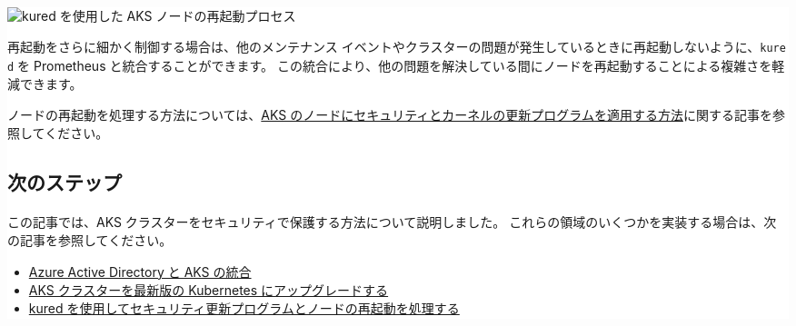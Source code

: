![kured を使用した AKS ノードの再起動プロセス](media/operator-best-practices-cluster-security/node-reboot-process.png)

再起動をさらに細かく制御する場合は、他のメンテナンス イベントやクラスターの問題が発生しているときに再起動しないように、`kured` を Prometheus と統合することができます。 この統合により、他の問題を解決している間にノードを再起動することによる複雑さを軽減できます。

ノードの再起動を処理する方法については、[AKS のノードにセキュリティとカーネルの更新プログラムを適用する方法][aks-kured]に関する記事を参照してください。

## <a name="next-steps"></a>次のステップ

この記事では、AKS クラスターをセキュリティで保護する方法について説明しました。 これらの領域のいくつかを実装する場合は、次の記事を参照してください。

* [Azure Active Directory と AKS の統合][aks-aad]
* [AKS クラスターを最新版の Kubernetes にアップグレードする][aks-upgrade]
* [kured を使用してセキュリティ更新プログラムとノードの再起動を処理する][aks-kured]


[kured]: https://github.com/weaveworks/kured
[k8s-apparmor]: https://kubernetes.io/docs/tutorials/clusters/apparmor/
[seccomp]: https://kubernetes.io/docs/concepts/policy/pod-security-policy/#seccomp
[kubectl-apply]: https://kubernetes.io/docs/reference/generated/kubectl/kubectl-commands#apply
[kubectl-exec]: https://kubernetes.io/docs/reference/generated/kubectl/kubectl-commands#exec
[kubectl-get]: https://kubernetes.io/docs/reference/generated/kubectl/kubectl-commands#get


[az-aks-get-upgrades]: /cli/azure/aks#az_aks_get_upgrades
[az-aks-upgrade]: /cli/azure/aks#az_aks_upgrade
[aks-supported-versions]: supported-kubernetes-versions.md
[aks-upgrade]: upgrade-cluster.md
[aks-best-practices-identity]: concepts-identity.md
[aks-kured]: node-updates-kured.md
[aks-aad]: ./azure-ad-integration-cli.md
[best-practices-container-image-management]: operator-best-practices-container-image-management.md
[best-practices-pod-security]: developer-best-practices-pod-security.md
[pod-security-contexts]: developer-best-practices-pod-security.md#secure-pod-access-to-resources
[aks-ssh]: ssh.md
[security-center-aks]: ../security-center/defender-for-kubernetes-introduction.md
